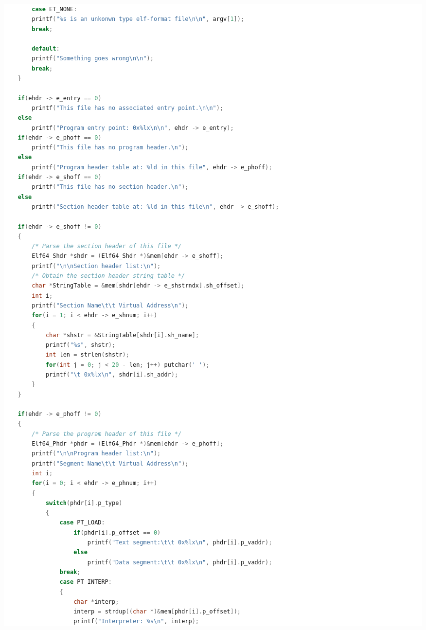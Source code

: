 ```c
        case ET_NONE:
        printf("%s is an unkonwn type elf-format file\n\n", argv[1]);
        break;

        default:
        printf("Something goes wrong\n\n");
        break;
    }

    if(ehdr -> e_entry == 0)
        printf("This file has no associated entry point.\n\n");
    else
        printf("Program entry point: 0x%lx\n\n", ehdr -> e_entry);
    if(ehdr -> e_phoff == 0)
        printf("This file has no program header.\n");
    else
        printf("Program header table at: %ld in this file", ehdr -> e_phoff);
    if(ehdr -> e_shoff == 0)
        printf("This file has no section header.\n");
    else
        printf("Section header table at: %ld in this file\n", ehdr -> e_shoff);
    
    if(ehdr -> e_shoff != 0)
    {
        /* Parse the section header of this file */
        Elf64_Shdr *shdr = (Elf64_Shdr *)&mem[ehdr -> e_shoff];
        printf("\n\nSection header list:\n");
        /* Obtain the section header string table */
        char *StringTable = &mem[shdr[ehdr -> e_shstrndx].sh_offset];
        int i;
        printf("Section Name\t\t Virtual Address\n");
        for(i = 1; i < ehdr -> e_shnum; i++)
        {
            char *shstr = &StringTable[shdr[i].sh_name];
            printf("%s", shstr);
            int len = strlen(shstr);
            for(int j = 0; j < 20 - len; j++) putchar(' ');
            printf("\t 0x%lx\n", shdr[i].sh_addr);
        }
    }

    if(ehdr -> e_phoff != 0)
    {
        /* Parse the program header of this file */
        Elf64_Phdr *phdr = (Elf64_Phdr *)&mem[ehdr -> e_phoff];
        printf("\n\nProgram header list:\n");
        printf("Segment Name\t\t Virtual Address\n");
        int i;
        for(i = 0; i < ehdr -> e_phnum; i++)
        {
            switch(phdr[i].p_type)
            {
                case PT_LOAD:
                    if(phdr[i].p_offset == 0)
                        printf("Text segment:\t\t 0x%lx\n", phdr[i].p_vaddr);
                    else
                        printf("Data segment:\t\t 0x%lx\n", phdr[i].p_vaddr);
                break;
                case PT_INTERP:
                {
                    char *interp;
                    interp = strdup((char *)&mem[phdr[i].p_offset]);
                    printf("Interpreter: %s\n", interp);
```